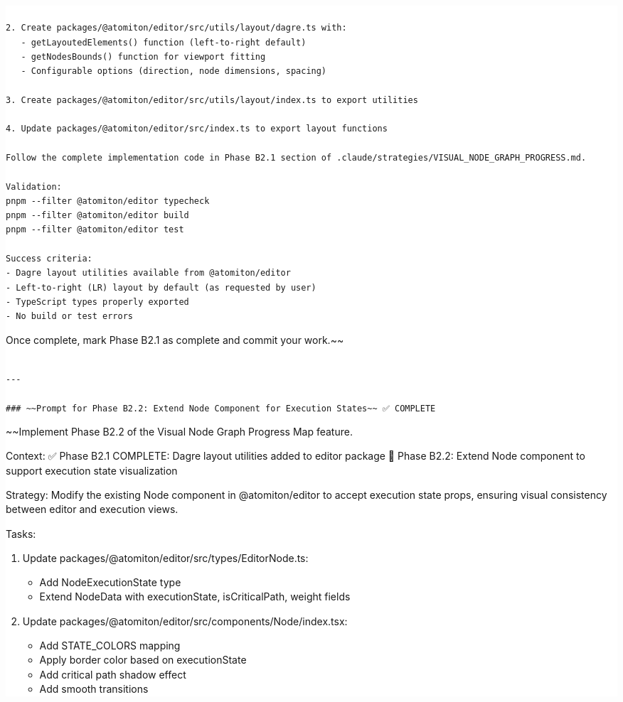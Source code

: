 ```

2. Create packages/@atomiton/editor/src/utils/layout/dagre.ts with:
   - getLayoutedElements() function (left-to-right default)
   - getNodesBounds() function for viewport fitting
   - Configurable options (direction, node dimensions, spacing)

3. Create packages/@atomiton/editor/src/utils/layout/index.ts to export utilities

4. Update packages/@atomiton/editor/src/index.ts to export layout functions

Follow the complete implementation code in Phase B2.1 section of .claude/strategies/VISUAL_NODE_GRAPH_PROGRESS.md.

Validation:
pnpm --filter @atomiton/editor typecheck
pnpm --filter @atomiton/editor build
pnpm --filter @atomiton/editor test

Success criteria:
- Dagre layout utilities available from @atomiton/editor
- Left-to-right (LR) layout by default (as requested by user)
- TypeScript types properly exported
- No build or test errors
```

Once complete, mark Phase B2.1 as complete and commit your work.~~

```

---

### ~~Prompt for Phase B2.2: Extend Node Component for Execution States~~ ✅ COMPLETE

```

~~Implement Phase B2.2 of the Visual Node Graph Progress Map feature.

Context: ✅ Phase B2.1 COMPLETE: Dagre layout utilities added to editor package
🚧 Phase B2.2: Extend Node component to support execution state visualization

Strategy: Modify the existing Node component in @atomiton/editor to accept
execution state props, ensuring visual consistency between editor and execution
views.

Tasks:

1. Update packages/@atomiton/editor/src/types/EditorNode.ts:
   - Add NodeExecutionState type
   - Extend NodeData with executionState, isCriticalPath, weight fields

2. Update packages/@atomiton/editor/src/components/Node/index.tsx:
   - Add STATE_COLORS mapping
   - Apply border color based on executionState
   - Add critical path shadow effect
   - Add smooth transitions
